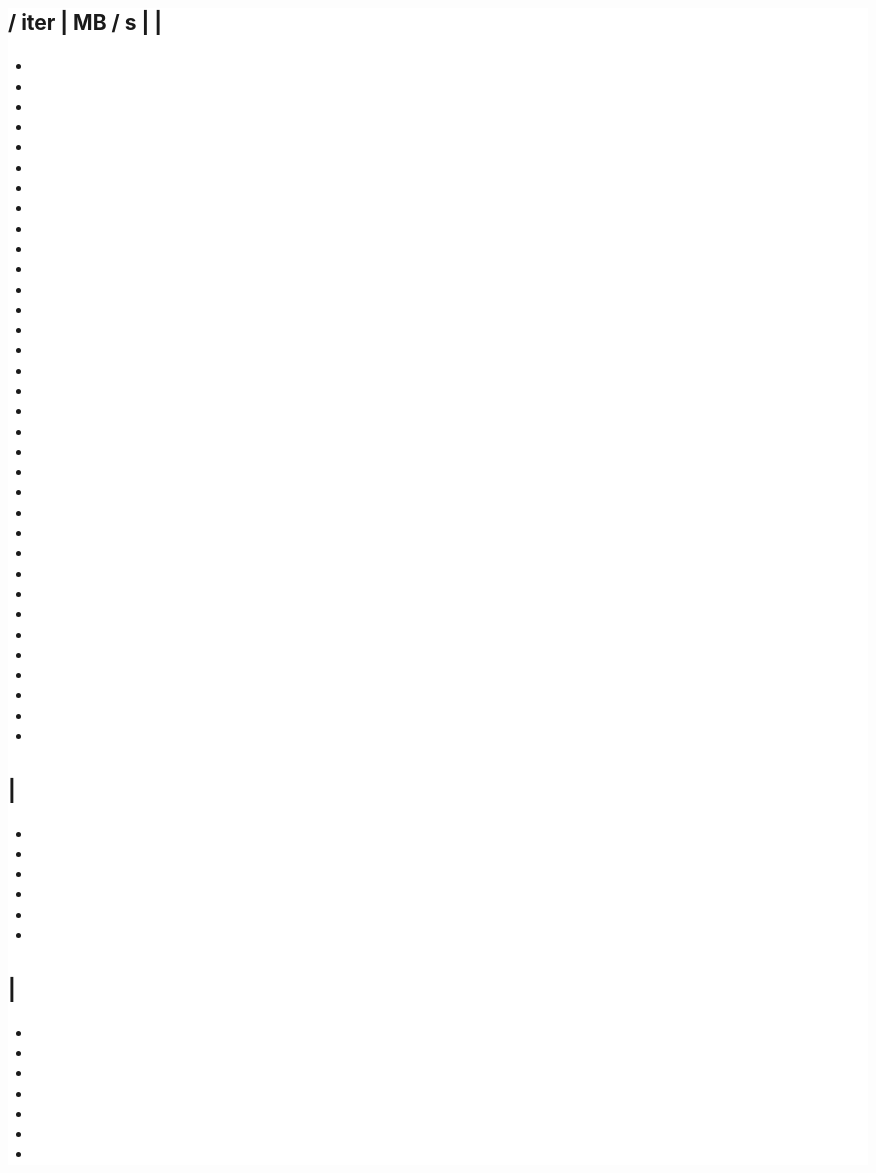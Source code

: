 /
iter
|
MB
/
s
|
|
-
-
-
-
-
-
-
-
-
-
-
-
-
-
-
-
-
-
-
-
-
-
-
-
-
-
-
-
-
-
-
-
-
-
-
|
-
-
-
-
-
-
-
|
-
-
-
-
-
-
-
-